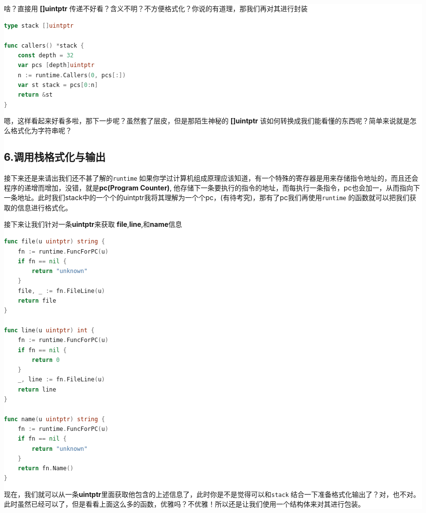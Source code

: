 啥？直接用 **[]uintptr** 传递不好看？含义不明？不方便格式化？你说的有道理，那我们再对其进行封装

```go
type stack []uintptr

func callers() *stack {
	const depth = 32
	var pcs [depth]uintptr
	n := runtime.Callers(0, pcs[:])
	var st stack = pcs[0:n]
	return &st
}

```

嗯，这样看起来好看多啦，那下一步呢？虽然套了层皮，但是那陌生神秘的 **[]uintptr** 该如何转换成我们能看懂的东西呢？简单来说就是怎么格式化为字符串呢？

## 6.调用栈格式化与输出

接下来还是来请出我们还不甚了解的`runtime` 如果你学过计算机组成原理应该知道，有一个特殊的寄存器是用来存储指令地址的，而且还会程序的递增而增加，没错，就是**pc(Program Counter)**, 他存储下一条要执行的指令的地址，而每执行一条指令，pc也会加一，从而指向下一条地址。此时我们stack中的一个个的uintptr我将其理解为一个个pc，(有待考究)，那有了pc我们再使用`runtime` 的函数就可以把我们获取的信息进行格式化。

接下来让我们针对一条**uintptr**来获取 **file**,**line**,和**name**信息

```go
func file(u uintptr) string {
    fn := runtime.FuncForPC(u)
	if fn == nil {
		return "unknown"
	}
    file, _ := fn.FileLine(u)
	return file
}

func line(u uintptr) int {
	fn := runtime.FuncForPC(u)
	if fn == nil {
		return 0
	}
	_, line := fn.FileLine(u)
	return line
}

func name(u uintptr) string {
	fn := runtime.FuncForPC(u)
	if fn == nil {
		return "unknown"
	}
	return fn.Name()
}
```

现在，我们就可以从一条**uintptr**里面获取他包含的上述信息了，此时你是不是觉得可以和`stack` 结合一下准备格式化输出了？对，也不对。此时虽然已经可以了，但是看看上面这么多的函数，优雅吗？不优雅！所以还是让我们使用一个结构体来对其进行包装。
